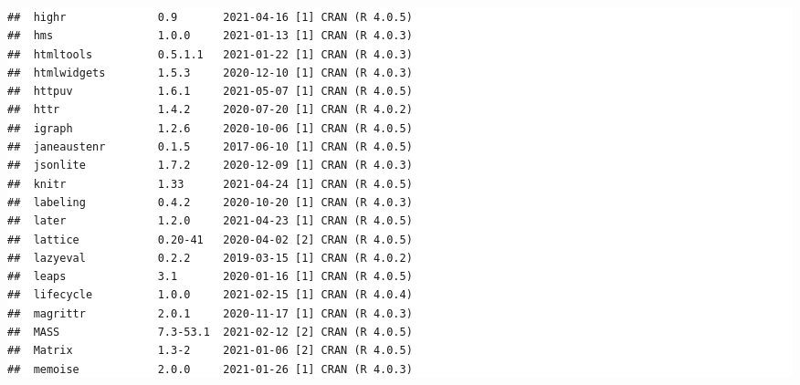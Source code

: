    ##  highr              0.9       2021-04-16 [1] CRAN (R 4.0.5)                           
    ##  hms                1.0.0     2021-01-13 [1] CRAN (R 4.0.3)                           
    ##  htmltools          0.5.1.1   2021-01-22 [1] CRAN (R 4.0.3)                           
    ##  htmlwidgets        1.5.3     2020-12-10 [1] CRAN (R 4.0.3)                           
    ##  httpuv             1.6.1     2021-05-07 [1] CRAN (R 4.0.5)                           
    ##  httr               1.4.2     2020-07-20 [1] CRAN (R 4.0.2)                           
    ##  igraph             1.2.6     2020-10-06 [1] CRAN (R 4.0.5)                           
    ##  janeaustenr        0.1.5     2017-06-10 [1] CRAN (R 4.0.5)                           
    ##  jsonlite           1.7.2     2020-12-09 [1] CRAN (R 4.0.3)                           
    ##  knitr              1.33      2021-04-24 [1] CRAN (R 4.0.5)                           
    ##  labeling           0.4.2     2020-10-20 [1] CRAN (R 4.0.3)                           
    ##  later              1.2.0     2021-04-23 [1] CRAN (R 4.0.5)                           
    ##  lattice            0.20-41   2020-04-02 [2] CRAN (R 4.0.5)                           
    ##  lazyeval           0.2.2     2019-03-15 [1] CRAN (R 4.0.2)                           
    ##  leaps              3.1       2020-01-16 [1] CRAN (R 4.0.5)                           
    ##  lifecycle          1.0.0     2021-02-15 [1] CRAN (R 4.0.4)                           
    ##  magrittr           2.0.1     2020-11-17 [1] CRAN (R 4.0.3)                           
    ##  MASS               7.3-53.1  2021-02-12 [2] CRAN (R 4.0.5)                           
    ##  Matrix             1.3-2     2021-01-06 [2] CRAN (R 4.0.5)                           
    ##  memoise            2.0.0     2021-01-26 [1] CRAN (R 4.0.3)                           